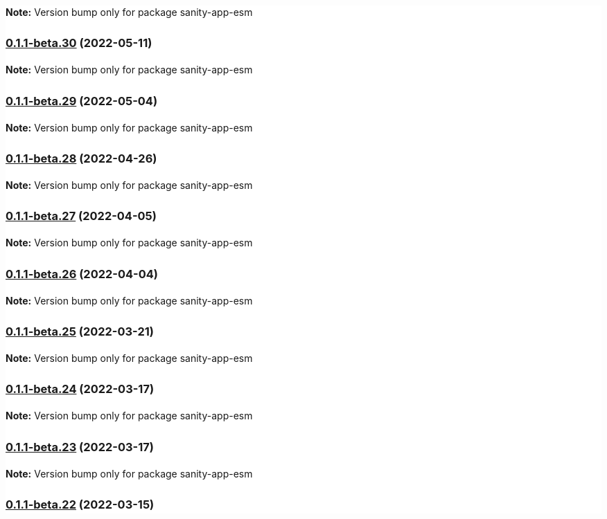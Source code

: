 **Note:** Version bump only for package sanity-app-esm

### [0.1.1-beta.30](https://github.com/just-jeb/angular-builders/compare/sanity-app-esm@0.1.1-beta.29...sanity-app-esm@0.1.1-beta.30) (2022-05-11)

**Note:** Version bump only for package sanity-app-esm

### [0.1.1-beta.29](https://github.com/just-jeb/angular-builders/compare/sanity-app-esm@0.1.1-beta.28...sanity-app-esm@0.1.1-beta.29) (2022-05-04)

**Note:** Version bump only for package sanity-app-esm

### [0.1.1-beta.28](https://github.com/just-jeb/angular-builders/compare/sanity-app-esm@0.1.1-beta.27...sanity-app-esm@0.1.1-beta.28) (2022-04-26)

**Note:** Version bump only for package sanity-app-esm

### [0.1.1-beta.27](https://github.com/just-jeb/angular-builders/compare/sanity-app-esm@0.1.1-beta.26...sanity-app-esm@0.1.1-beta.27) (2022-04-05)

**Note:** Version bump only for package sanity-app-esm

### [0.1.1-beta.26](https://github.com/just-jeb/angular-builders/compare/sanity-app-esm@0.1.1-beta.25...sanity-app-esm@0.1.1-beta.26) (2022-04-04)

**Note:** Version bump only for package sanity-app-esm

### [0.1.1-beta.25](https://github.com/just-jeb/angular-builders/compare/sanity-app-esm@0.1.1-beta.24...sanity-app-esm@0.1.1-beta.25) (2022-03-21)

**Note:** Version bump only for package sanity-app-esm

### [0.1.1-beta.24](https://github.com/just-jeb/angular-builders/compare/sanity-app-esm@0.1.1-beta.23...sanity-app-esm@0.1.1-beta.24) (2022-03-17)

**Note:** Version bump only for package sanity-app-esm

### [0.1.1-beta.23](https://github.com/just-jeb/angular-builders/compare/sanity-app-esm@0.1.1-beta.22...sanity-app-esm@0.1.1-beta.23) (2022-03-17)

**Note:** Version bump only for package sanity-app-esm

### [0.1.1-beta.22](https://github.com/just-jeb/angular-builders/compare/sanity-app-esm@0.1.1-beta.21...sanity-app-esm@0.1.1-beta.22) (2022-03-15)
